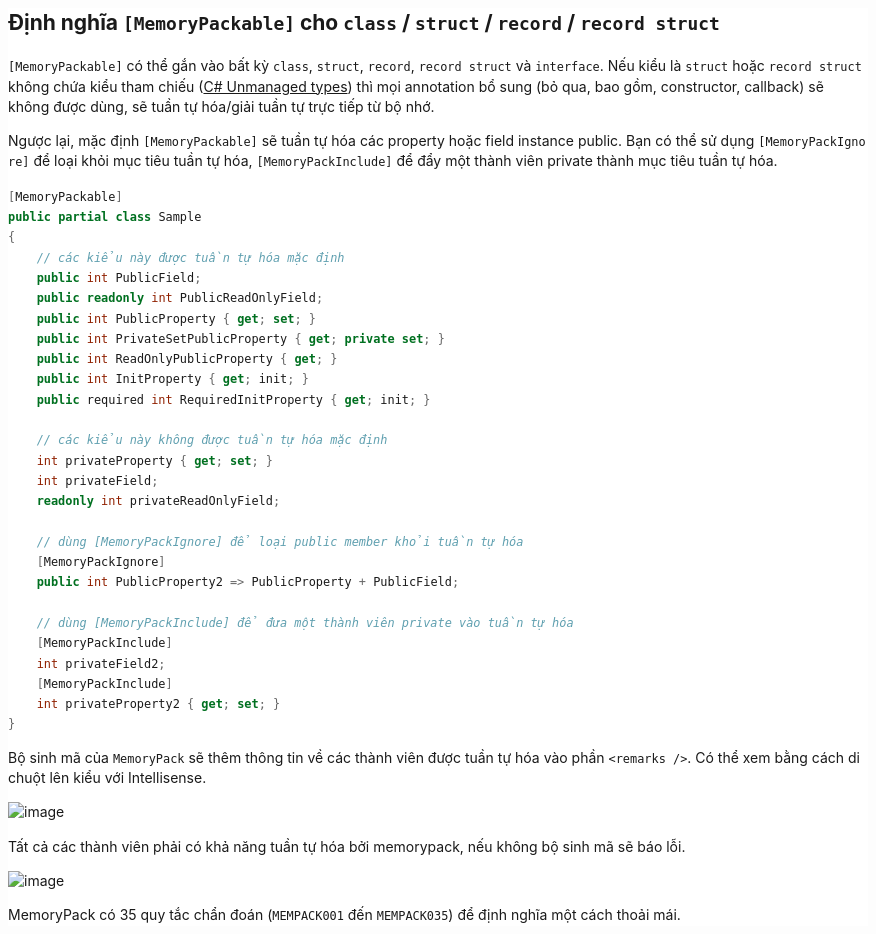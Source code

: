 Định nghĩa `[MemoryPackable]` cho `class` / `struct` / `record` / `record struct`
---
`[MemoryPackable]` có thể gắn vào bất kỳ `class`, `struct`, `record`, `record struct` và `interface`. Nếu kiểu là `struct` hoặc `record struct` không chứa kiểu tham chiếu ([C# Unmanaged types](https://learn.microsoft.com/en-us/dotnet/csharp/language-reference/builtin-types/unmanaged-types)) thì mọi annotation bổ sung (bỏ qua, bao gồm, constructor, callback) sẽ không được dùng, sẽ tuần tự hóa/giải tuần tự trực tiếp từ bộ nhớ.

Ngược lại, mặc định `[MemoryPackable]` sẽ tuần tự hóa các property hoặc field instance public. Bạn có thể sử dụng `[MemoryPackIgnore]` để loại khỏi mục tiêu tuần tự hóa, `[MemoryPackInclude]` để đẩy một thành viên private thành mục tiêu tuần tự hóa.

```csharp
[MemoryPackable]
public partial class Sample
{
    // các kiểu này được tuần tự hóa mặc định
    public int PublicField;
    public readonly int PublicReadOnlyField;
    public int PublicProperty { get; set; }
    public int PrivateSetPublicProperty { get; private set; }
    public int ReadOnlyPublicProperty { get; }
    public int InitProperty { get; init; }
    public required int RequiredInitProperty { get; init; }

    // các kiểu này không được tuần tự hóa mặc định
    int privateProperty { get; set; }
    int privateField;
    readonly int privateReadOnlyField;

    // dùng [MemoryPackIgnore] để loại public member khỏi tuần tự hóa
    [MemoryPackIgnore]
    public int PublicProperty2 => PublicProperty + PublicField;

    // dùng [MemoryPackInclude] để đưa một thành viên private vào tuần tự hóa
    [MemoryPackInclude]
    int privateField2;
    [MemoryPackInclude]
    int privateProperty2 { get; set; }
}
```

Bộ sinh mã của `MemoryPack` sẽ thêm thông tin về các thành viên được tuần tự hóa vào phần `<remarks />`. Có thể xem bằng cách di chuột lên kiểu với Intellisense.

![image](https://user-images.githubusercontent.com/46207/192393984-9af01fcb-872e-46fb-b08f-4783e8cef4ae.png)

Tất cả các thành viên phải có khả năng tuần tự hóa bởi memorypack, nếu không bộ sinh mã sẽ báo lỗi.

![image](https://user-images.githubusercontent.com/46207/192413557-8a47d668-5339-46c5-a3da-a77841666f81.png)

MemoryPack có 35 quy tắc chẩn đoán (`MEMPACK001` đến `MEMPACK035`) để định nghĩa một cách thoải mái.
